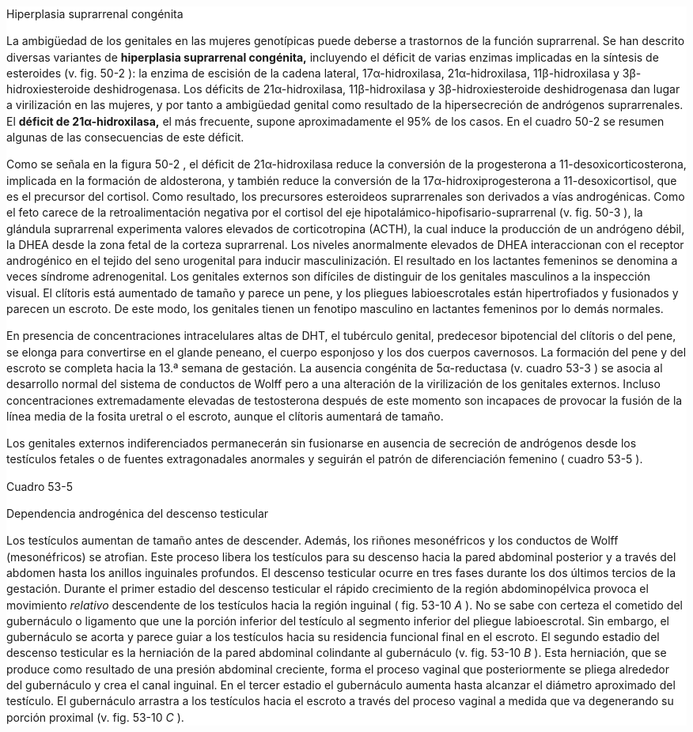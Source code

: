Hiperplasia suprarrenal congénita

La ambigüedad de los genitales en las mujeres genotípicas puede deberse a trastornos de la función suprarrenal. Se han descrito diversas variantes de **hiperplasia suprarrenal congénita,** incluyendo el déficit de varias enzimas implicadas en la síntesis de esteroides (v. fig. 50-2 ): la enzima de escisión de la cadena lateral, 17α-hidroxilasa, 21α-hidroxilasa, 11β-hidroxilasa y 3β-hidroxiesteroide deshidrogenasa. Los déficits de 21α-hidroxilasa, 11β-hidroxilasa y 3β-hidroxiesteroide deshidrogenasa dan lugar a virilización en las mujeres, y por tanto a ambigüedad genital como resultado de la hipersecreción de andrógenos suprarrenales. El **déficit de 21α-hidroxilasa,** el más frecuente, supone aproximadamente el 95% de los casos. En el cuadro 50-2 se resumen algunas de las consecuencias de este déficit.

Como se señala en la figura 50-2 , el déficit de 21α-hidroxilasa reduce la conversión de la progesterona a 11-desoxicorticosterona, implicada en la formación de aldosterona, y también reduce la conversión de la 17α-hidroxiprogesterona a 11-desoxicortisol, que es el precursor del cortisol. Como resultado, los precursores esteroideos suprarrenales son derivados a vías androgénicas. Como el feto carece de la retroalimentación negativa por el cortisol del eje hipotalámico-hipofisario-suprarrenal (v. fig. 50-3 ), la glándula suprarrenal experimenta valores elevados de corticotropina (ACTH), la cual induce la producción de un andrógeno débil, la DHEA desde la zona fetal de la corteza suprarrenal. Los niveles anormalmente elevados de DHEA interaccionan con el receptor androgénico en el tejido del seno urogenital para inducir masculinización. El resultado en los lactantes femeninos se denomina a veces síndrome adrenogenital. Los genitales externos son difíciles de distinguir de los genitales masculinos a la inspección visual. El clítoris está aumentado de tamaño y parece un pene, y los pliegues labioescrotales están hipertrofiados y fusionados y parecen un escroto. De este modo, los genitales tienen un fenotipo masculino en lactantes femeninos por lo demás normales.

En presencia de concentraciones intracelulares altas de DHT, el tubérculo genital, predecesor bipotencial del clítoris o del pene, se elonga para convertirse en el glande peneano, el cuerpo esponjoso y los dos cuerpos cavernosos. La formación del pene y del escroto se completa hacia la 13.ª semana de gestación. La ausencia congénita de 5α-reductasa (v. cuadro 53-3 ) se asocia al desarrollo normal del sistema de conductos de Wolff pero a una alteración de la virilización de los genitales externos. Incluso concentraciones extremadamente elevadas de testosterona después de este momento son incapaces de provocar la fusión de la línea media de la fosita uretral o el escroto, aunque el clítoris aumentará de tamaño.

Los genitales externos indiferenciados permanecerán sin fusionarse en ausencia de secreción de andrógenos desde los testículos fetales o de fuentes extragonadales anormales y seguirán el patrón de diferenciación femenino ( cuadro 53-5 ).

Cuadro 53-5

Dependencia androgénica del descenso testicular

Los testículos aumentan de tamaño antes de descender. Además, los riñones mesonéfricos y los conductos de Wolff (mesonéfricos) se atrofian. Este proceso libera los testículos para su descenso hacia la pared abdominal posterior y a través del abdomen hasta los anillos inguinales profundos. El descenso testicular ocurre en tres fases durante los dos últimos tercios de la gestación. Durante el primer estadio del descenso testicular el rápido crecimiento de la región abdominopélvica provoca el movimiento _relativo_ descendente de los testículos hacia la región inguinal ( fig. 53-10 _A_ ). No se sabe con certeza el cometido del gubernáculo o ligamento que une la porción inferior del testículo al segmento inferior del pliegue labioescrotal. Sin embargo, el gubernáculo se acorta y parece guiar a los testículos hacia su residencia funcional final en el escroto. El segundo estadio del descenso testicular es la herniación de la pared abdominal colindante al gubernáculo (v. fig. 53-10 _B_ ). Esta herniación, que se produce como resultado de una presión abdominal creciente, forma el proceso vaginal que posteriormente se pliega alrededor del gubernáculo y crea el canal inguinal. En el tercer estadio el gubernáculo aumenta hasta alcanzar el diámetro aproximado del testículo. El gubernáculo arrastra a los testículos hacia el escroto a través del proceso vaginal a medida que va degenerando su porción proximal (v. fig. 53-10 _C_ ).
